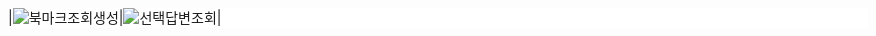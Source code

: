 |<img max-width="500" alt="북마크조회생성" src="./files/gifs/북마크조회생성_5-31.gif"/>|<img max-width="500" alt="선택답변조회" src="./files/gifs/답변토글_5-30.gif"/>|